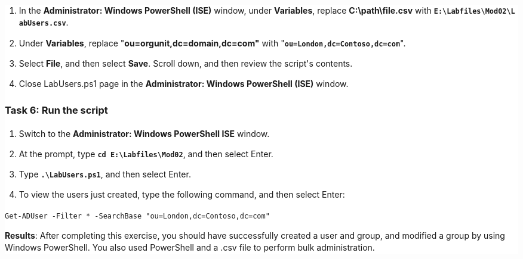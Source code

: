 1.  In the **Administrator: Windows PowerShell (ISE)** window, under **Variables**, replace **C:\\path\\file.csv** with **`E:\Labfiles\Mod02\LabUsers.csv`**.

2.  Under **Variables**, replace "**ou=orgunit,dc=domain,dc=com"** with "**`ou=London,dc=Contoso,dc=com`**".

3.  Select **File**, and then select **Save**. Scroll down, and then review the script's contents.

4.  Close LabUsers.ps1 page in the **Administrator: Windows PowerShell (ISE)** window.

### Task 6: Run the script

1.  Switch to the **Administrator: Windows PowerShell ISE** window.

2.  At the prompt, type **`cd E:\Labfiles\Mod02`**, and then select Enter.

3.  Type **`.\LabUsers.ps1`**, and then select Enter.

4.  To view the users just created, type the following command, and then select Enter:

   ```
Get-ADUser -Filter * -SearchBase "ou=London,dc=Contoso,dc=com"
   ```
**Results**: After completing this exercise, you should have successfully created a user and group, and modified a group by using Windows PowerShell. You also used PowerShell and a .csv file to perform bulk administration. 
